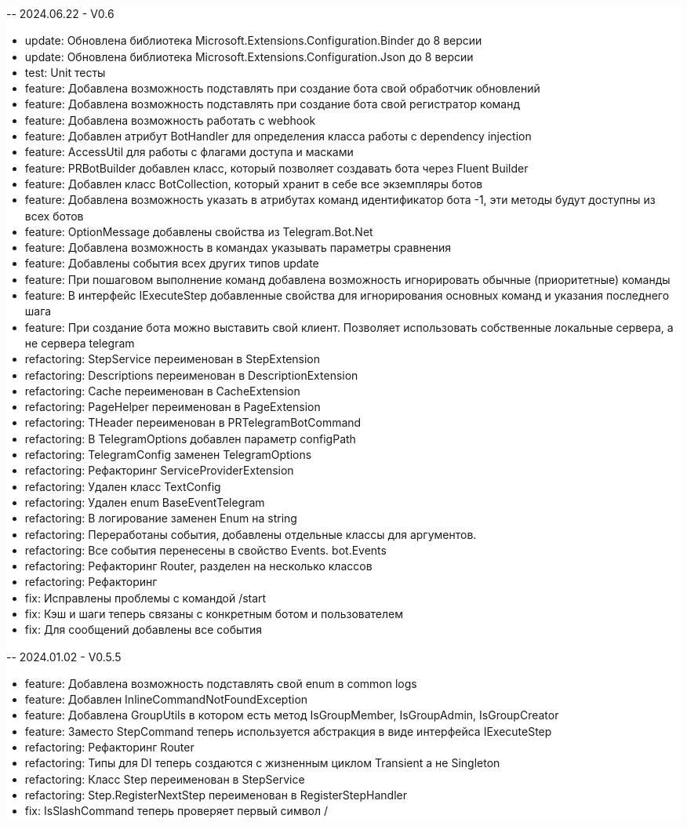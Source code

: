 -- 2024.06.22 - V0.6
- update: Обновлена библиотека Microsoft.Extensions.Configuration.Binder до 8 версии
- update: Обновлена библиотека Microsoft.Extensions.Configuration.Json до 8 версии
- test: Unit тесты
- feature: Добавлена возможность подставлять при создание бота свой обработчик обновлений
- feature: Добавлена возможность подставлять при создание бота свой регистратор команд
- feature: Добавлена возможность работать с webhook
- feature: Добавлен атрибут BotHandler для определения класса работы с dependency injection
- feature: AccessUtil для работы с флагами доступа и масками
- feature: PRBotBuilder добавлен класс, который позволяет создавать бота через Fluent Builder
- feature: Добавлен класс BotCollection, который хранит в себе все экземпляры ботов
- feature: Добавлена возможность указать в атрибутах команд идентификатор бота -1, эти методы будут доступны из всех ботов
- feature: OptionMessage добавлены свойства из Telegram.Bot.Net
- feature: Добавлена возможность в командах указывать параметры сравнения
- feature: Добавлены события всех других типов update
- feature: При пошаговом выполнение команд добавлена возможность игнорировать обычные (приоритетные) команды
- feature: В интерфейс IExecuteStep добавленные свойства для игнорирования основных команд и указания последнего шага
- feature: При создание бота можно выставить свой клиент. Позволяет использовать собственные локальные сервера, а не сервера telegram
- refactoring: StepService переименован в StepExtension
- refactoring: Descriptions переименован в DescriptionExtension
- refactoring: Cache переименован в CacheExtension
- refactoring: PageHelper переименован в PageExtension
- refactoring: THeader переименован в PRTelegramBotCommand
- refactoring: В TelegramOptions добавлен параметр configPath
- refactoring: TelegramConfig заменен TelegramOptions
- refactoring: Рефакторинг ServiceProviderExtension
- refactoring: Удален класс TextConfig
- refactoring: Удален enum BaseEventTelegram
- refactoring: В логирование заменен Enum на string
- refactoring: Переработаны события, добавлены отдельные классы для аргументов.
- refactoring: Все события перенесены в свойство Events. bot.Events
- refactoring: Рефакторинг Router, разделен на несколько классов
- refactoring: Рефакторинг
- fix: Исправлены проблемы с командой /start
- fix: Кэш и шаги теперь связаны с конкретным ботом и пользователем
- fix: Для сообщений добавлены все события

-- 2024.01.02 - V0.5.5
- feature: Добавлена возможность подставлять свой enum в common logs
- feature: Добавлен InlineCommandNotFoundException
- feature: Добавлена GroupUtils в котором есть метод IsGroupMember, IsGroupAdmin, IsGroupCreator
- feature: Заместо StepCommand теперь используется абстракция в виде интерфейса IExecuteStep
- refactoring: Рефакторинг Router
- refactoring: Типы для DI теперь создаются с жизненным циклом Transient а не Singleton
- refactoring: Класс Step переименован в StepService
- refactoring: Step.RegisterNextStep переименован в RegisterStepHandler
- fix: IsSlashCommand теперь проверяет первый символ /
